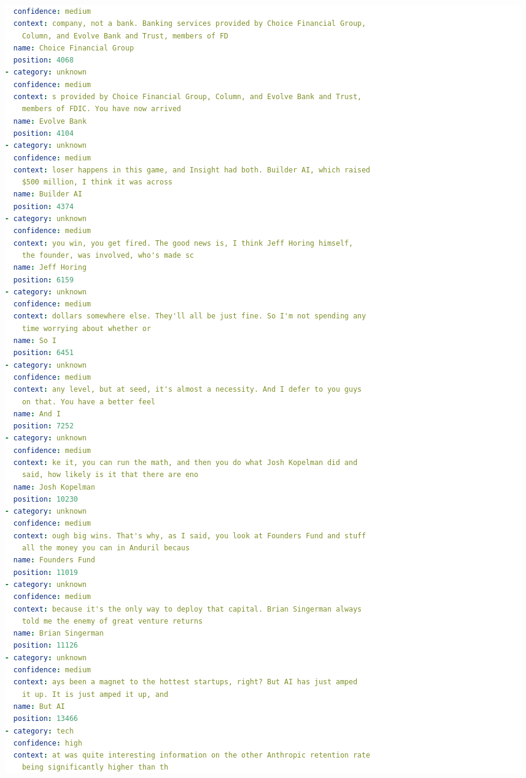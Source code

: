 ```yaml
  confidence: medium
  context: company, not a bank. Banking services provided by Choice Financial Group,
    Column, and Evolve Bank and Trust, members of FD
  name: Choice Financial Group
  position: 4068
- category: unknown
  confidence: medium
  context: s provided by Choice Financial Group, Column, and Evolve Bank and Trust,
    members of FDIC. You have now arrived
  name: Evolve Bank
  position: 4104
- category: unknown
  confidence: medium
  context: loser happens in this game, and Insight had both. Builder AI, which raised
    $500 million, I think it was across
  name: Builder AI
  position: 4374
- category: unknown
  confidence: medium
  context: you win, you get fired. The good news is, I think Jeff Horing himself,
    the founder, was involved, who's made sc
  name: Jeff Horing
  position: 6159
- category: unknown
  confidence: medium
  context: dollars somewhere else. They'll all be just fine. So I'm not spending any
    time worrying about whether or
  name: So I
  position: 6451
- category: unknown
  confidence: medium
  context: any level, but at seed, it's almost a necessity. And I defer to you guys
    on that. You have a better feel
  name: And I
  position: 7252
- category: unknown
  confidence: medium
  context: ke it, you can run the math, and then you do what Josh Kopelman did and
    said, how likely is it that there are eno
  name: Josh Kopelman
  position: 10230
- category: unknown
  confidence: medium
  context: ough big wins. That's why, as I said, you look at Founders Fund and stuff
    all the money you can in Anduril becaus
  name: Founders Fund
  position: 11019
- category: unknown
  confidence: medium
  context: because it's the only way to deploy that capital. Brian Singerman always
    told me the enemy of great venture returns
  name: Brian Singerman
  position: 11126
- category: unknown
  confidence: medium
  context: ays been a magnet to the hottest startups, right? But AI has just amped
    it up. It is just amped it up, and
  name: But AI
  position: 13466
- category: tech
  confidence: high
  context: at was quite interesting information on the other Anthropic retention rate
    being significantly higher than th
```